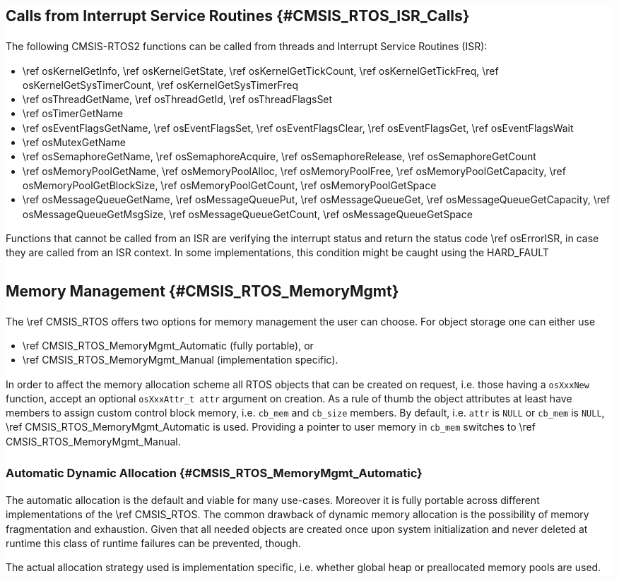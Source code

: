 
## Calls from Interrupt Service Routines {#CMSIS_RTOS_ISR_Calls}

The following CMSIS-RTOS2 functions can be called from threads and Interrupt Service Routines (ISR):
  - \ref osKernelGetInfo, \ref osKernelGetState,
    \ref osKernelGetTickCount, \ref osKernelGetTickFreq, \ref osKernelGetSysTimerCount, \ref osKernelGetSysTimerFreq
  - \ref osThreadGetName, \ref osThreadGetId, \ref osThreadFlagsSet
  - \ref osTimerGetName
  - \ref osEventFlagsGetName, \ref osEventFlagsSet, \ref osEventFlagsClear, \ref osEventFlagsGet, \ref osEventFlagsWait
  - \ref osMutexGetName
  - \ref osSemaphoreGetName, \ref osSemaphoreAcquire, \ref osSemaphoreRelease, \ref osSemaphoreGetCount
  - \ref osMemoryPoolGetName, \ref osMemoryPoolAlloc, \ref osMemoryPoolFree,
    \ref osMemoryPoolGetCapacity, \ref osMemoryPoolGetBlockSize, \ref osMemoryPoolGetCount, \ref osMemoryPoolGetSpace
  - \ref osMessageQueueGetName, \ref osMessageQueuePut, \ref osMessageQueueGet, \ref osMessageQueueGetCapacity,
    \ref osMessageQueueGetMsgSize, \ref osMessageQueueGetCount, \ref osMessageQueueGetSpace

Functions that cannot be called from an ISR are verifying the interrupt status and return the status code \ref osErrorISR, in case they are called from an ISR context. In some implementations, this condition might be caught using the HARD_FAULT

## Memory Management {#CMSIS_RTOS_MemoryMgmt}

The \ref CMSIS_RTOS offers two options for memory management the user can choose. For object storage one can either use
 - \ref CMSIS_RTOS_MemoryMgmt_Automatic (fully portable), or
 - \ref CMSIS_RTOS_MemoryMgmt_Manual (implementation specific).

In order to affect the memory allocation scheme all RTOS objects that can be created on request, i.e. those having a `osXxxNew` function, accept an optional `osXxxAttr_t attr` argument on creation. As a rule of thumb the object attributes at least have members to assign custom control block memory, i.e. `cb_mem` and `cb_size` members. By default, i.e. `attr` is `NULL` or `cb_mem` is `NULL`, \ref CMSIS_RTOS_MemoryMgmt_Automatic is used. Providing a pointer to user memory in `cb_mem` switches
to \ref CMSIS_RTOS_MemoryMgmt_Manual.

### Automatic Dynamic Allocation {#CMSIS_RTOS_MemoryMgmt_Automatic}

The automatic allocation is the default and viable for many use-cases. Moreover it is fully portable across different implementations of the \ref CMSIS_RTOS. The common drawback of dynamic memory allocation is the possibility of memory fragmentation and exhaustion. Given that all needed objects are created once upon system initialization and never deleted at runtime this class of runtime failures can be prevented, though.

The actual allocation strategy used is implementation specific, i.e. whether global heap or preallocated memory pools are used.
